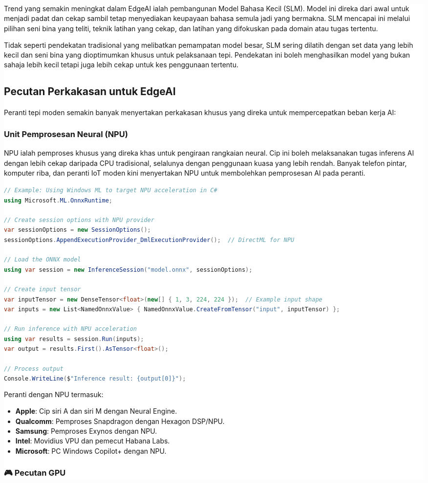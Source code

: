 Trend yang semakin meningkat dalam EdgeAI ialah pembangunan Model Bahasa Kecil (SLM). Model ini direka dari awal untuk menjadi padat dan cekap sambil tetap menyediakan keupayaan bahasa semula jadi yang bermakna. SLM mencapai ini melalui pilihan seni bina yang teliti, teknik latihan yang cekap, dan latihan yang difokuskan pada domain atau tugas tertentu.

Tidak seperti pendekatan tradisional yang melibatkan pemampatan model besar, SLM sering dilatih dengan set data yang lebih kecil dan seni bina yang dioptimumkan khusus untuk pelaksanaan tepi. Pendekatan ini boleh menghasilkan model yang bukan sahaja lebih kecil tetapi juga lebih cekap untuk kes penggunaan tertentu.

## Pecutan Perkakasan untuk EdgeAI

Peranti tepi moden semakin banyak menyertakan perkakasan khusus yang direka untuk mempercepatkan beban kerja AI:

### Unit Pemprosesan Neural (NPU)

NPU ialah pemproses khusus yang direka khas untuk pengiraan rangkaian neural. Cip ini boleh melaksanakan tugas inferens AI dengan lebih cekap daripada CPU tradisional, selalunya dengan penggunaan kuasa yang lebih rendah. Banyak telefon pintar, komputer riba, dan peranti IoT moden kini menyertakan NPU untuk membolehkan pemprosesan AI pada peranti.

```csharp
// Example: Using Windows ML to target NPU acceleration in C#
using Microsoft.ML.OnnxRuntime;

// Create session options with NPU provider
var sessionOptions = new SessionOptions();
sessionOptions.AppendExecutionProvider_DmlExecutionProvider();  // DirectML for NPU

// Load the ONNX model
using var session = new InferenceSession("model.onnx", sessionOptions);

// Create input tensor
var inputTensor = new DenseTensor<float>(new[] { 1, 3, 224, 224 });  // Example input shape
var inputs = new List<NamedOnnxValue> { NamedOnnxValue.CreateFromTensor("input", inputTensor) };

// Run inference with NPU acceleration
using var results = session.Run(inputs);
var output = results.First().AsTensor<float>();

// Process output
Console.WriteLine($"Inference result: {output[0]}");
```

Peranti dengan NPU termasuk:

- **Apple**: Cip siri A dan siri M dengan Neural Engine.
- **Qualcomm**: Pemproses Snapdragon dengan Hexagon DSP/NPU.
- **Samsung**: Pemproses Exynos dengan NPU.
- **Intel**: Movidius VPU dan pemecut Habana Labs.
- **Microsoft**: PC Windows Copilot+ dengan NPU.

### 🎮 Pecutan GPU
